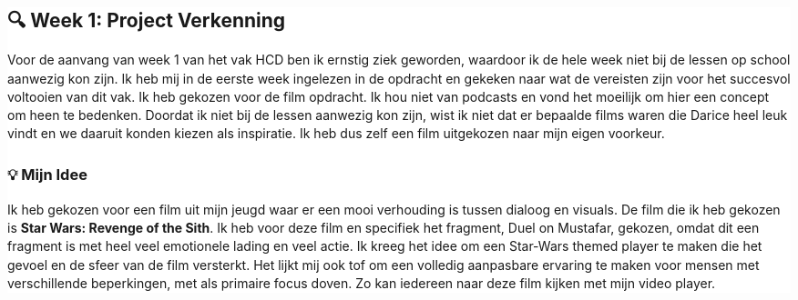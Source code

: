 ## 🔍 Week 1: Project Verkenning

Voor de aanvang van week 1 van het vak HCD ben ik ernstig ziek geworden, waardoor ik de hele week niet bij de
lessen op school aanwezig kon zijn. Ik heb mij in de eerste week ingelezen in de opdracht en gekeken naar wat de
vereisten zijn voor het succesvol voltooien van dit vak. Ik heb gekozen voor de film opdracht. Ik hou niet van podcasts 
en vond het moeilijk om hier een concept om heen te bedenken. Doordat ik niet bij de lessen aanwezig kon zijn, wist ik 
niet dat er bepaalde films waren die Darice heel leuk vindt en we daaruit konden kiezen als inspiratie. Ik heb dus zelf 
een film uitgekozen naar mijn eigen voorkeur.

### 💡 Mijn Idee

Ik heb gekozen voor een film uit mijn jeugd waar er een mooi verhouding is tussen dialoog en visuals. De film die ik heb
gekozen is **Star Wars: Revenge of the Sith**. Ik heb voor deze film en specifiek het fragment, Duel on Mustafar, 
gekozen, omdat dit een fragment is met heel veel emotionele lading en veel actie. Ik kreeg het idee om een Star-Wars 
themed player te maken die het gevoel en de sfeer van de film versterkt. Het lijkt mij ook tof om een volledig 
aanpasbare ervaring te maken voor mensen met verschillende beperkingen, met als primaire focus doven. Zo kan iedereen 
naar deze film kijken met mijn video player.
